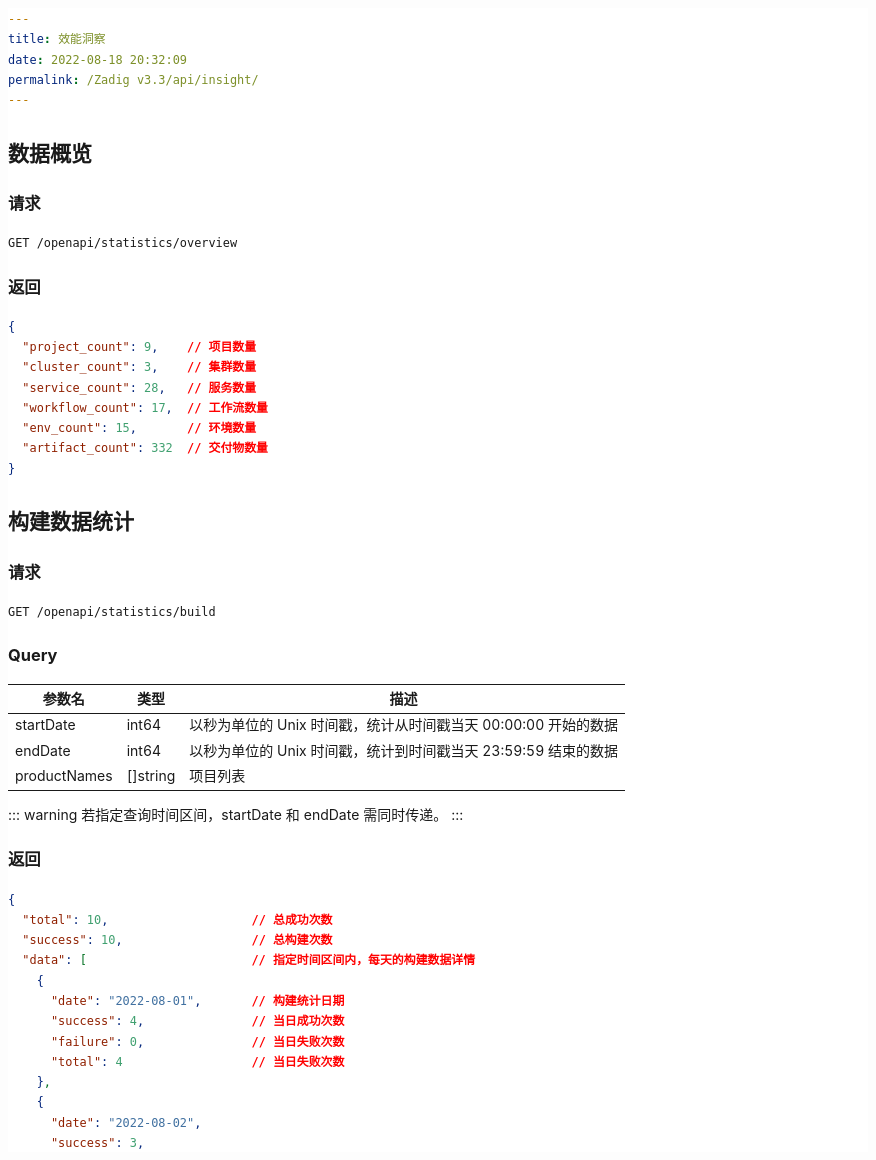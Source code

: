 ```yaml
---
title: 效能洞察
date: 2022-08-18 20:32:09
permalink: /Zadig v3.3/api/insight/
---
```


## 数据概览
### 请求

```
GET /openapi/statistics/overview
```

### 返回

```json
{
  "project_count": 9,    // 项目数量
  "cluster_count": 3,    // 集群数量
  "service_count": 28,   // 服务数量
  "workflow_count": 17,  // 工作流数量
  "env_count": 15,       // 环境数量
  "artifact_count": 332  // 交付物数量
}
```

## 构建数据统计

###  请求
```
GET /openapi/statistics/build
```

### Query
| 参数名       | 类型     | 描述                                                           |
| ------------ | -------- | -------------------------------------------------------------- |
| startDate    | int64    | 以秒为单位的 Unix 时间戳，统计从时间戳当天 00:00:00 开始的数据 |
| endDate      | int64    | 以秒为单位的 Unix 时间戳，统计到时间戳当天 23:59:59 结束的数据 |
| productNames | []string | 项目列表                                                       |

::: warning
若指定查询时间区间，startDate 和 endDate 需同时传递。
:::

### 返回
```json
{
  "total": 10,                    // 总成功次数
  "success": 10,                  // 总构建次数
  "data": [                       // 指定时间区间内，每天的构建数据详情
    {
      "date": "2022-08-01",       // 构建统计日期
      "success": 4,               // 当日成功次数
      "failure": 0,               // 当日失败次数
      "total": 4                  // 当日失败次数
    },
    {
      "date": "2022-08-02",
      "success": 3,
```
